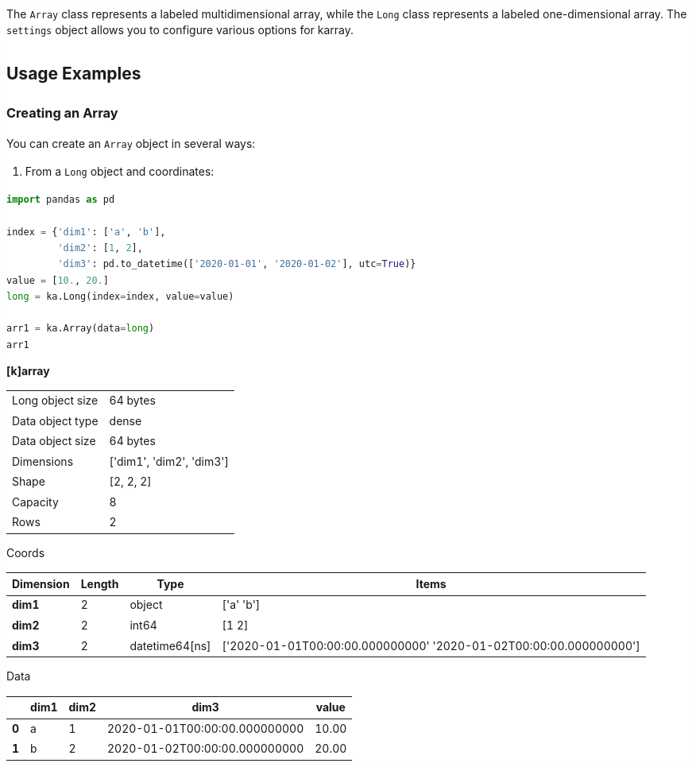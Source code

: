 The `Array` class represents a labeled multidimensional array, while the `Long` class represents a labeled one-dimensional array. The `settings` object allows you to configure various options for karray.

Usage Examples
--------------

### Creating an Array

You can create an `Array` object in several ways:

1.  From a `Long` object and coordinates:

```python
import pandas as pd

index = {'dim1': ['a', 'b'],
         'dim2': [1, 2],
         'dim3': pd.to_datetime(['2020-01-01', '2020-01-02'], utc=True)}
value = [10., 20.]
long = ka.Long(index=index, value=value)

arr1 = ka.Array(data=long)
arr1
```

**\[k\]array**

|     |     |
| --- | --- |
| Long object size | 64 bytes |
| Data object type | dense |
| Data object size | 64 bytes |
| Dimensions | \['dim1', 'dim2', 'dim3'\] |
| Shape | \[2, 2, 2\] |
| Capacity | 8   |
| Rows | 2   |

Coords

| Dimension | Length | Type | Items |
| --- | --- | --- | --- |
| **dim1** | 2   | object | \['a' 'b'\] |
| **dim2** | 2   | int64 | \[1 2\] |
| **dim3** | 2   | datetime64\[ns\] | \['2020-01-01T00:00:00.000000000' '2020-01-02T00:00:00.000000000'\] |

Data

|     | dim1 | dim2 | dim3 | value |
| --- | --- | --- | --- | --- |
| **0** | a   | 1   | 2020-01-01T00:00:00.000000000 | 10.00 |
| **1** | b   | 2   | 2020-01-02T00:00:00.000000000 | 20.00 |

